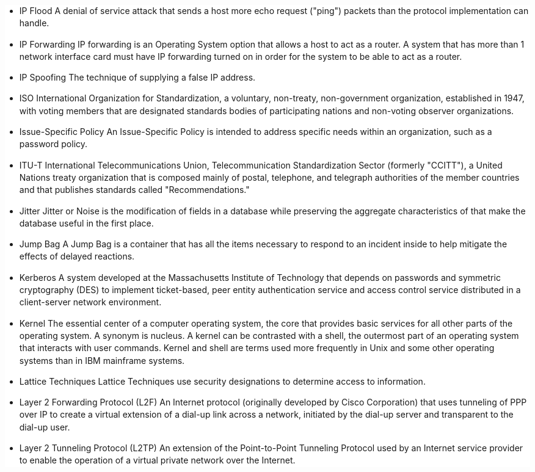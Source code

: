 * IP Flood
A denial of service attack that sends a host more echo request ("ping") packets than the protocol implementation can handle.

* IP Forwarding
IP forwarding is an Operating System option that allows a host to act as a router. A system that has more than 1 network interface card must have IP forwarding turned on in order for the system to be able to act as a router.

* IP Spoofing
The technique of supplying a false IP address.

* ISO
International Organization for Standardization, a voluntary, non-treaty, non-government organization, established in 1947, with voting members that are designated standards bodies of participating nations and non-voting observer organizations.

* Issue-Specific Policy
An Issue-Specific Policy is intended to address specific needs within an organization, such as a password policy.

* ITU-T
International Telecommunications Union, Telecommunication Standardization Sector (formerly "CCITT"), a United Nations treaty organization that is composed mainly of postal, telephone, and telegraph authorities of the member countries and that publishes standards called "Recommendations."

* Jitter
Jitter or Noise is the modification of fields in a database while preserving the aggregate characteristics of that make the database useful in the first place.

* Jump Bag
A Jump Bag is a container that has all the items necessary to respond to an incident inside to help mitigate the effects of delayed reactions.

* Kerberos
A system developed at the Massachusetts Institute of Technology that depends on passwords and symmetric cryptography (DES) to implement ticket-based, peer entity authentication service and access control service distributed in a client-server network environment.

* Kernel
The essential center of a computer operating system, the core that provides basic services for all other parts of the operating system. A synonym is nucleus. A kernel can be contrasted with a shell, the outermost part of an operating system that interacts with user commands. Kernel and shell are terms used more frequently in Unix and some other operating systems than in IBM mainframe systems.

* Lattice Techniques
Lattice Techniques use security designations to determine access to information.

* Layer 2 Forwarding Protocol (L2F)
An Internet protocol (originally developed by Cisco Corporation) that uses tunneling of PPP over IP to create a virtual extension of a dial-up link across a network, initiated by the dial-up server and transparent to the dial-up user.

* Layer 2 Tunneling Protocol (L2TP)
An extension of the Point-to-Point Tunneling Protocol used by an Internet service provider to enable the operation of a virtual private network over the Internet.
